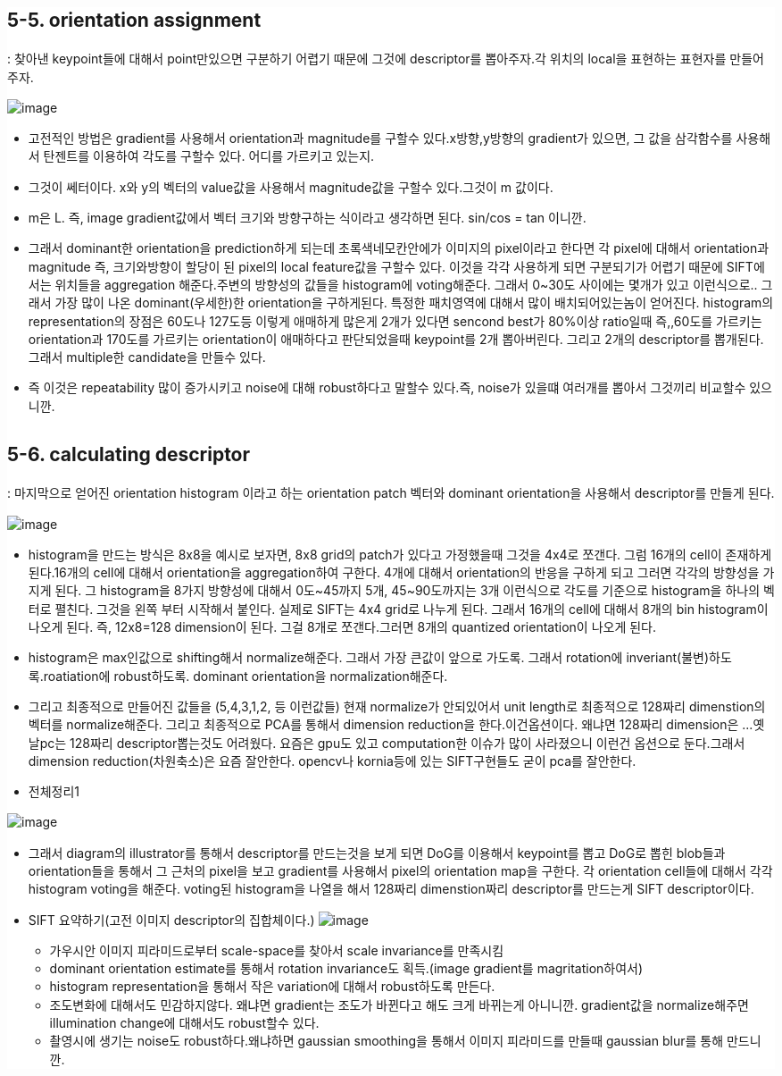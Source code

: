
## 5-5. orientation assignment
: 찾아낸 keypoint들에 대해서 point만있으면 구분하기 어렵기 때문에 그것에 descriptor를 뽑아주자.각 위치의 local을 표현하는 표현자를 만들어주자.

![image](https://github.com/OC-JSPark/oc-jspark.github.io/assets/46878973/b7127ae4-d0a4-4785-9b59-963f42190321)

  - 고전적인 방법은 gradient를 사용해서 orientation과 magnitude를 구할수 있다.x방향,y방향의 gradient가 있으면, 그 값을 삼각함수를 사용해서 탄젠트를 이용하여 각도를 구할수 있다. 어디를 가르키고 있는지.
  - 그것이 쎄터이다. x와 y의 벡터의 value값을 사용해서 magnitude값을 구할수 있다.그것이 m 값이다.
  - m은 L. 즉, image gradient값에서 벡터 크기와 방향구하는 식이라고 생각하면 된다. sin/cos = tan 이니깐.

  - 그래서 dominant한 orientation을 prediction하게 되는데 초록색네모칸안에가 이미지의 pixel이라고 한다면 각 pixel에 대해서 orientation과 magnitude 즉, 크기와방향이 할당이 된 pixel의 local feature값을 구할수 있다. 이것을 각각 사용하게 되면 구분되기가 어렵기 때문에 SIFT에서는 위치들을 aggregation 해준다.주변의 방향성의 값들을 histogram에 voting해준다. 그래서 0~30도 사이에는 몇개가 있고 이런식으로.. 그래서 가장 많이 나온 dominant(우세한)한 orientation을 구하게된다. 특정한 패치영역에 대해서 많이 배치되어있는놈이 얻어진다. histogram의 representation의 장점은 60도나 127도등 이렇게 애매하게 많은게 2개가 있다면  sencond best가 80%이상 ratio일때 즉,,60도를 가르키는 orientation과 170도를 가르키는 orientation이 애매하다고 판단되었을때 keypoint를 2개 뽑아버린다. 그리고 2개의 descriptor를 뽑개된다. 그래서 multiple한 candidate을 만들수 있다.

  - 즉 이것은 repeatability 많이 증가시키고 noise에 대해 robust하다고 말할수 있다.즉, noise가 있을떄 여러개를 뽑아서  그것끼리 비교할수 있으니깐.


## 5-6. calculating descriptor
: 마지막으로 얻어진 orientation histogram 이라고 하는 orientation patch 벡터와 dominant orientation을 사용해서 descriptor를 만들게 된다. 

![image](https://github.com/OC-JSPark/oc-jspark.github.io/assets/46878973/6fe51664-8e1a-45e0-81df-e705553b187c)


  - histogram을 만드는 방식은 8x8을 예시로 보자면, 8x8 grid의 patch가 있다고 가정했을때 그것을 4x4로 쪼갠다. 그럼 16개의 cell이 존재하게 된다.16개의 cell에 대해서 orientation을 aggregation하여 구한다. 4개에 대해서 orientation의 반응을 구하게 되고 그러면 각각의 방향성을 가지게 된다.  그 histogram을 8가지 방향성에 대해서 0도~45까지 5개, 45~90도까지는 3개 이런식으로 각도를 기준으로 histogram을 하나의 벡터로 펼친다. 그것을 왼쪽 부터 시작해서 붙인다.  실제로 SIFT는 4x4 grid로 나누게 된다. 그래서 16개의 cell에 대해서 8개의 bin histogram이 나오게 된다. 즉, 12x8=128 dimension이 된다. 그걸 8개로 쪼갠다.그러면 8개의 quantized orientation이 나오게 된다.
  - histogram은  max인값으로 shifting해서 normalize해준다. 그래서 가장 큰값이 앞으로 가도록. 그래서 rotation에 inveriant(불변)하도록.roatiation에 robust하도록. dominant orientation을 normalization해준다.
  - 그리고 최종적으로 만들어진 값들을 (5,4,3,1,2, 등 이런값들) 현재 normalize가 안되있어서 unit length로 최종적으로 128짜리 dimenstion의 벡터를 normalize해준다. 그리고 최종적으로 PCA를 통해서 dimension reduction을 한다.이건옵션이다. 왜냐면 128짜리 dimension은 ...옛날pc는 128짜리 descriptor뽑는것도 어려웠다. 요즘은 gpu도 있고 computation한 이슈가 많이 사라졌으니 이런건 옵션으로 둔다.그래서 dimension reduction(차원축소)은 요즘 잘안한다. opencv나 kornia등에 있는 SIFT구현들도 굳이 pca를 잘안한다. 

- 전체정리1

![image](https://github.com/OC-JSPark/oc-jspark.github.io/assets/46878973/b890912c-cacb-419f-923b-8ba264bcb684)

  - 그래서 diagram의 illustrator를 통해서 descriptor를 만드는것을 보게 되면 DoG를 이용해서 keypoint를 뽑고 DoG로 뽑힌 blob들과 orientation들을 통해서 그 근처의 pixel을 보고 gradient를 사용해서 pixel의 orientation map을 구한다. 각 orientation cell들에 대해서 각각 histogram voting을 해준다. voting된 histogram을 나열을 해서 128짜리 dimenstion짜리 descriptor를 만드는게 SIFT descriptor이다.

- SIFT 요약하기(고전 이미지 descriptor의 집합체이다.)
![image](https://github.com/OC-JSPark/oc-jspark.github.io/assets/46878973/8f81f4a9-931d-46d4-bfff-92d237eeda94)

  - 가우시안 이미지 피라미드로부터 scale-space를 찾아서 scale invariance를 만족시킴
  - dominant orientation estimate를 통해서 rotation invariance도 획득.(image gradient를 magritation하여서)
  - histogram representation을 통해서 작은 variation에 대해서 robust하도록 만든다. 
  - 조도변화에 대해서도 민감하지않다. 왜냐면 gradient는 조도가 바뀐다고 해도 크게 바뀌는게 아니니깐. gradient값을 normalize해주면 illumination change에 대해서도 robust할수 있다.
  - 촬영시에 생기는 noise도 robust하다.왜냐하면 gaussian smoothing을 통해서 이미지 피라미드를 만들때 gaussian blur를 통해 만드니깐.
